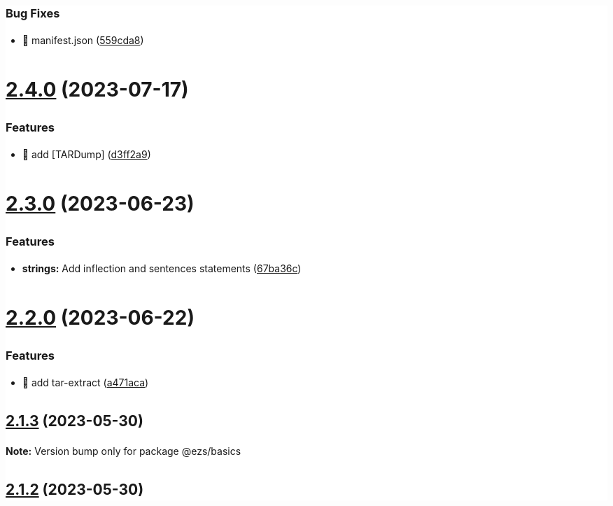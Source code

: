 
### Bug Fixes

* 🐛 manifest.json ([559cda8](https://github.com/Inist-CNRS/ezs/commit/559cda8372c65c3c1cfb5a0dcfee404ece4a79d6))





# [2.4.0](https://github.com/Inist-CNRS/ezs/compare/@ezs/basics@2.3.0...@ezs/basics@2.4.0) (2023-07-17)


### Features

* 🎸 add [TARDump] ([d3ff2a9](https://github.com/Inist-CNRS/ezs/commit/d3ff2a99650fc7c9eacd2c1ad015d9907addeebb))





# [2.3.0](https://github.com/Inist-CNRS/ezs/compare/@ezs/basics@2.2.0...@ezs/basics@2.3.0) (2023-06-23)


### Features

* **strings:** Add inflection and sentences statements ([67ba36c](https://github.com/Inist-CNRS/ezs/commit/67ba36c8ba68c1798f5430a087172fed45d2b3c0))





# [2.2.0](https://github.com/Inist-CNRS/ezs/compare/@ezs/basics@2.1.3...@ezs/basics@2.2.0) (2023-06-22)


### Features

* 🎸 add tar-extract ([a471aca](https://github.com/Inist-CNRS/ezs/commit/a471aca64b7ab08d92237917264a23080a2c3072))





## [2.1.3](https://github.com/Inist-CNRS/ezs/compare/@ezs/basics@2.1.2...@ezs/basics@2.1.3) (2023-05-30)

**Note:** Version bump only for package @ezs/basics





## [2.1.2](https://github.com/Inist-CNRS/ezs/compare/@ezs/basics@2.1.1...@ezs/basics@2.1.2) (2023-05-30)
